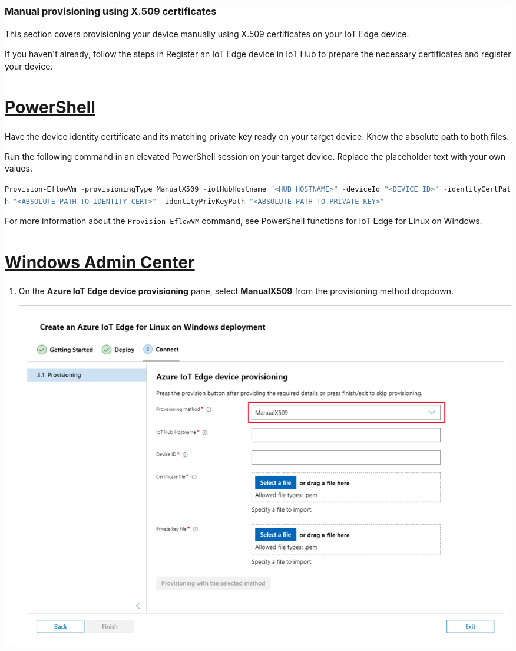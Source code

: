 
### Manual provisioning using X.509 certificates

This section covers provisioning your device manually using X.509 certificates on your IoT Edge device.

If you haven't already, follow the steps in [Register an IoT Edge device in IoT Hub](how-to-register-device.md) to prepare the necessary certificates and register your device. 

# [PowerShell](#tab/powershell)

Have the device identity certificate and its matching private key ready on your target device. Know the absolute path to both files.

Run the following command in an elevated PowerShell session on your target device. Replace the placeholder text with your own values.

```powershell
Provision-EflowVm -provisioningType ManualX509 -iotHubHostname "<HUB HOSTNAME>" -deviceId "<DEVICE ID>" -identityCertPath "<ABSOLUTE PATH TO IDENTITY CERT>" -identityPrivKeyPath "<ABSOLUTE PATH TO PRIVATE KEY>"
```

For more information about the `Provision-EflowVM` command, see [PowerShell functions for IoT Edge for Linux on Windows](reference-iot-edge-for-linux-on-windows-functions.md#provision-eflowvm).

# [Windows Admin Center](#tab/windowsadmincenter)

1. On the **Azure IoT Edge device provisioning** pane, select **ManualX509** from the provisioning method dropdown.

   ![Choose manual provisioning with X.509 certificates](./media/how-to-install-iot-edge-on-windows/provisioning-with-selected-method-manual-x509.png)
